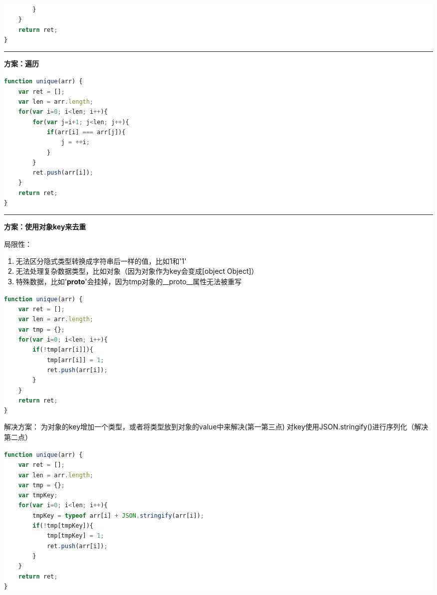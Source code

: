 ```javascript
        }
    }
    return ret;
}
```
---
**方案：遍历**
```javascript
function unique(arr) {
    var ret = [];
    var len = arr.length;
    for(var i=0; i<len; i++){
        for(var j=i+1; j<len; j++){
            if(arr[i] === arr[j]){
                j = ++i;
            }
        }
        ret.push(arr[i]);
    }
    return ret;
}
```
---
**方案：使用对象key来去重**

局限性：
1. 无法区分隐式类型转换成字符串后一样的值，比如1和'1'
2. 无法处理复杂数据类型，比如对象（因为对象作为key会变成[object Object]）
3. 特殊数据，比如'__proto__'会挂掉，因为tmp对象的__proto__属性无法被重写

```javascript
function unique(arr) {
    var ret = [];
    var len = arr.length;
    var tmp = {};
    for(var i=0; i<len; i++){
        if(!tmp[arr[i]]){
            tmp[arr[i]] = 1;
            ret.push(arr[i]);
        }
    }
    return ret;
}
```

解决方案：
为对象的key增加一个类型，或者将类型放到对象的value中来解决(第一第三点)
对key使用JSON.stringify()进行序列化（解决第二点）

```javascript
function unique(arr) {
    var ret = [];
    var len = arr.length;
    var tmp = {};
    var tmpKey;
    for(var i=0; i<len; i++){
        tmpKey = typeof arr[i] + JSON.stringify(arr[i]);
        if(!tmp[tmpKey]){
            tmp[tmpKey] = 1;
            ret.push(arr[i]);
        }
    }
    return ret;
}
```